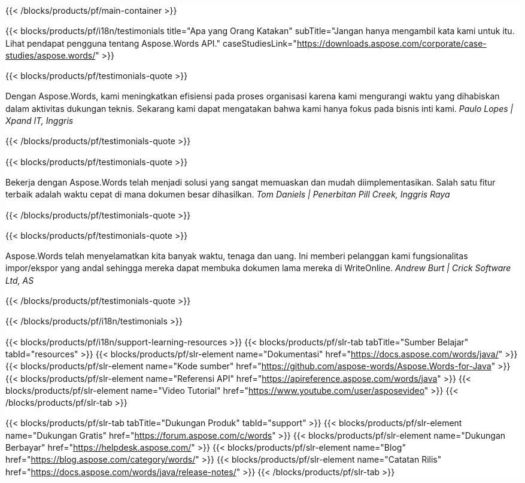 

{{< /blocks/products/pf/main-container >}}

{{< blocks/products/pf/i18n/testimonials title="Apa yang Orang Katakan" subTitle="Jangan hanya mengambil kata kami untuk itu. Lihat pendapat pengguna tentang Aspose.Words API." caseStudiesLink="https://downloads.aspose.com/corporate/case-studies/aspose.words/" >}}

{{< blocks/products/pf/testimonials-quote >}}
<p class="first">
 Dengan Aspose.Words, kami meningkatkan efisiensi pada proses organisasi karena kami mengurangi waktu yang dihabiskan dalam aktivitas dukungan teknis. Sekarang kami dapat mengatakan bahwa kami hanya fokus pada bisnis inti kami.
 <em>
  Paulo Lopes | Xpand IT, Inggris
 </em>
</p>
{{< /blocks/products/pf/testimonials-quote >}}

{{< blocks/products/pf/testimonials-quote >}}
<p class="second">
 Bekerja dengan Aspose.Words telah menjadi solusi yang sangat memuaskan dan mudah diimplementasikan. Salah satu fitur terbaik adalah waktu cepat di mana dokumen besar dihasilkan.
 <em>
  Tom Daniels | Penerbitan Pill Creek, Inggris Raya
 </em>
</p>
{{< /blocks/products/pf/testimonials-quote >}}

{{< blocks/products/pf/testimonials-quote >}}
<p class="third">
 Aspose.Words telah menyelamatkan kita banyak waktu, tenaga dan uang. Ini memberi pelanggan kami fungsionalitas impor/ekspor yang andal sehingga mereka dapat membuka dokumen lama mereka di WriteOnline.
 <em>
  Andrew Burt | Crick Software Ltd, AS
 </em>
</p>
{{< /blocks/products/pf/testimonials-quote >}}

{{< /blocks/products/pf/i18n/testimonials >}}

{{< blocks/products/pf/i18n/support-learning-resources >}}
{{< blocks/products/pf/slr-tab tabTitle="Sumber Belajar" tabId="resources" >}}
{{< blocks/products/pf/slr-element name="Dokumentasi" href="https://docs.aspose.com/words/java/" >}}
{{< blocks/products/pf/slr-element name="Kode sumber" href="https://github.com/aspose-words/Aspose.Words-for-Java" >}}
{{< blocks/products/pf/slr-element name="Referensi API" href="https://apireference.aspose.com/words/java" >}}
{{< blocks/products/pf/slr-element name="Video Tutorial" href="https://www.youtube.com/user/asposevideo" >}}
{{< /blocks/products/pf/slr-tab >}}

{{< blocks/products/pf/slr-tab tabTitle="Dukungan Produk" tabId="support" >}}
{{< blocks/products/pf/slr-element name="Dukungan Gratis" href="https://forum.aspose.com/c/words" >}}
{{< blocks/products/pf/slr-element name="Dukungan Berbayar" href="https://helpdesk.aspose.com/" >}}
{{< blocks/products/pf/slr-element name="Blog" href="https://blog.aspose.com/category/words/" >}}
{{< blocks/products/pf/slr-element name="Catatan Rilis" href="https://docs.aspose.com/words/java/release-notes/" >}}
{{< /blocks/products/pf/slr-tab >}}
